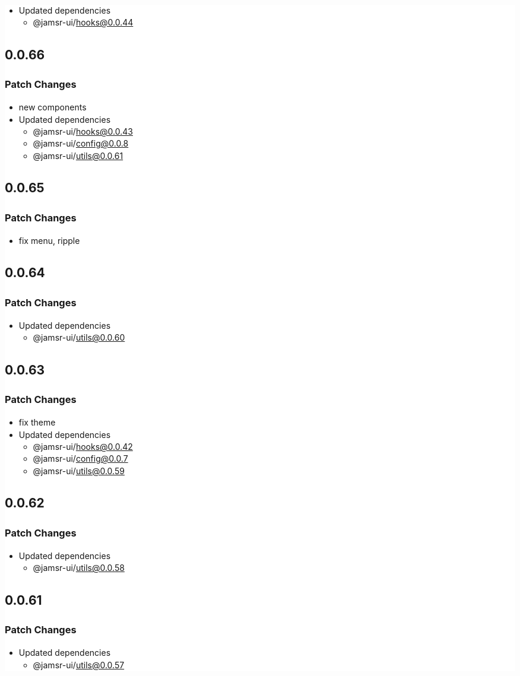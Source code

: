 - Updated dependencies
  - @jamsr-ui/hooks@0.0.44

## 0.0.66

### Patch Changes

- new components
- Updated dependencies
  - @jamsr-ui/hooks@0.0.43
  - @jamsr-ui/config@0.0.8
  - @jamsr-ui/utils@0.0.61

## 0.0.65

### Patch Changes

- fix menu, ripple

## 0.0.64

### Patch Changes

- Updated dependencies
  - @jamsr-ui/utils@0.0.60

## 0.0.63

### Patch Changes

- fix theme
- Updated dependencies
  - @jamsr-ui/hooks@0.0.42
  - @jamsr-ui/config@0.0.7
  - @jamsr-ui/utils@0.0.59

## 0.0.62

### Patch Changes

- Updated dependencies
  - @jamsr-ui/utils@0.0.58

## 0.0.61

### Patch Changes

- Updated dependencies
  - @jamsr-ui/utils@0.0.57
